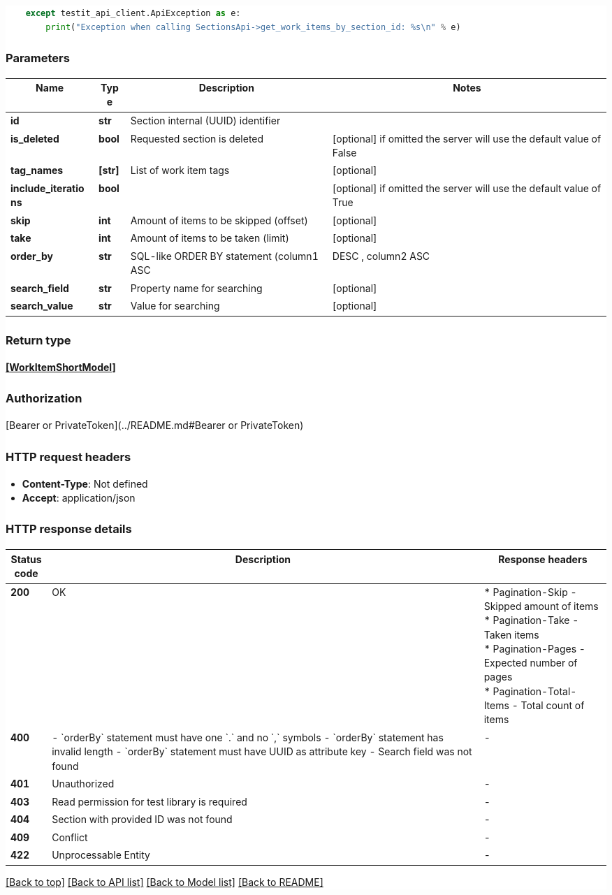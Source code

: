 ```python
    except testit_api_client.ApiException as e:
        print("Exception when calling SectionsApi->get_work_items_by_section_id: %s\n" % e)
```


### Parameters

Name | Type | Description  | Notes
------------- | ------------- | ------------- | -------------
 **id** | **str**| Section internal (UUID) identifier |
 **is_deleted** | **bool**| Requested section is deleted | [optional] if omitted the server will use the default value of False
 **tag_names** | **[str]**| List of work item tags | [optional]
 **include_iterations** | **bool**|  | [optional] if omitted the server will use the default value of True
 **skip** | **int**| Amount of items to be skipped (offset) | [optional]
 **take** | **int**| Amount of items to be taken (limit) | [optional]
 **order_by** | **str**| SQL-like  ORDER BY statement (column1 ASC|DESC , column2 ASC|DESC) | [optional]
 **search_field** | **str**| Property name for searching | [optional]
 **search_value** | **str**| Value for searching | [optional]

### Return type

[**[WorkItemShortModel]**](WorkItemShortModel.md)

### Authorization

[Bearer or PrivateToken](../README.md#Bearer or PrivateToken)

### HTTP request headers

 - **Content-Type**: Not defined
 - **Accept**: application/json


### HTTP response details

| Status code | Description | Response headers |
|-------------|-------------|------------------|
**200** | OK |  * Pagination-Skip - Skipped amount of items <br>  * Pagination-Take - Taken items <br>  * Pagination-Pages - Expected number of pages <br>  * Pagination-Total-Items - Total count of items <br>  |
**400** |  - &#x60;orderBy&#x60; statement must have one &#x60;.&#x60; and no &#x60;,&#x60; symbols   - &#x60;orderBy&#x60; statement has invalid length   - &#x60;orderBy&#x60; statement must have UUID as attribute key   - Search field was not found |  -  |
**401** | Unauthorized |  -  |
**403** | Read permission for test library is required |  -  |
**404** | Section with provided ID was not found |  -  |
**409** | Conflict |  -  |
**422** | Unprocessable Entity |  -  |

[[Back to top]](#) [[Back to API list]](../README.md#documentation-for-api-endpoints) [[Back to Model list]](../README.md#documentation-for-models) [[Back to README]](../README.md)
